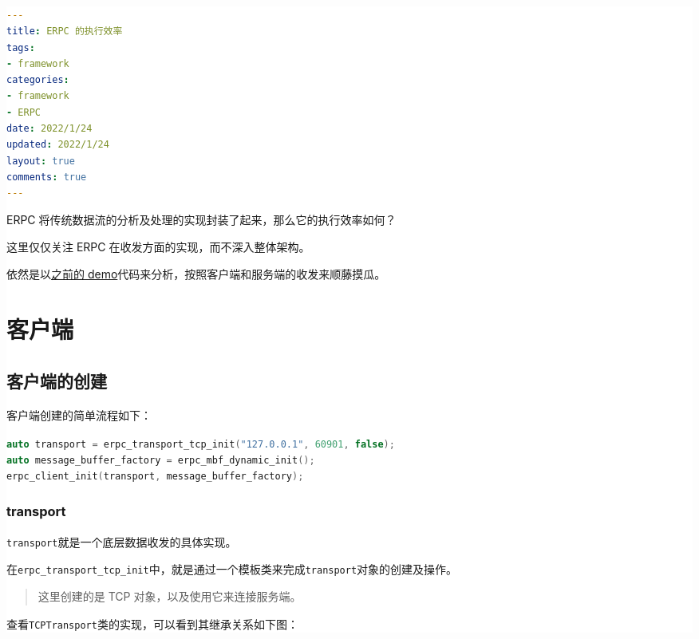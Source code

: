 ```yaml
---
title: ERPC 的执行效率
tags: 
- framework
categories:
- framework
- ERPC
date: 2022/1/24
updated: 2022/1/24
layout: true
comments: true
---
```


ERPC 将传统数据流的分析及处理的实现封装了起来，那么它的执行效率如何？

这里仅仅关注 ERPC 在收发方面的实现，而不深入整体架构。

依然是以[之前的 demo](http://kcmetercec.top/2021/12/18/framework_erpc_demo/)代码来分析，按照客户端和服务端的收发来顺藤摸瓜。



# 客户端
## 客户端的创建
客户端创建的简单流程如下：
```cpp
auto transport = erpc_transport_tcp_init("127.0.0.1", 60901, false);
auto message_buffer_factory = erpc_mbf_dynamic_init();
erpc_client_init(transport, message_buffer_factory);
```

### transport
`transport`就是一个底层数据收发的具体实现。

在`erpc_transport_tcp_init`中，就是通过一个模板类来完成`transport`对象的创建及操作。
> 这里创建的是 TCP 对象，以及使用它来连接服务端。

查看`TCPTransport`类的实现，可以看到其继承关系如下图：